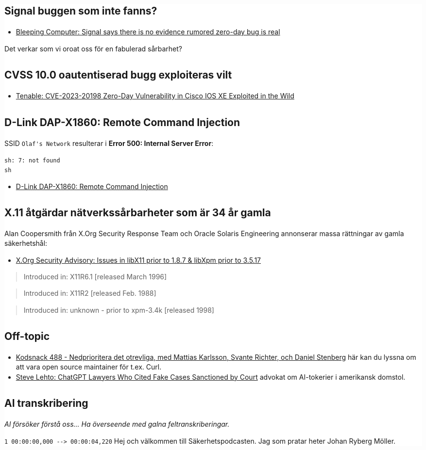 ## Signal buggen som inte fanns?

* [Bleeping Computer: Signal says there is no evidence rumored zero-day bug is real](https://www.bleepingcomputer.com/news/security/signal-says-there-is-no-evidence-rumored-zero-day-bug-is-real/)

Det verkar som vi oroat oss för en fabulerad sårbarhet?

## CVSS 10.0 oautentiserad bugg exploiteras vilt

* [Tenable: CVE-2023-20198 Zero-Day Vulnerability in Cisco IOS XE Exploited in the Wild](https://www.tenable.com/blog/cve-2023-20198-zero-day-vulnerability-in-cisco-ios-xe-exploited-in-the-wild)

## D-Link DAP-X1860: Remote Command Injection

SSID `Olaf's Network` resulterar i **Error 500: Internal Server Error**:

```
sh: 7: not found
sh
```

* [D-Link DAP-X1860: Remote Command Injection](https://www.redteam-pentesting.de/en/advisories/rt-sa-2023-006/-d-link-dap-x1860-remote-command-injection)

## X.11 åtgärdar nätverkssårbarheter som är 34 år gamla

Alan Coopersmith från X.Org Security Response Team och Oracle Solaris Engineering annonserar massa rättningar av gamla säkerhetshål:

* [X.Org Security Advisory: Issues in libX11 prior to 1.8.7 & libXpm prior to 3.5.17](https://lists.x.org/archives/xorg/2023-October/061506.html)

> Introduced in: X11R6.1 [released March 1996]

> Introduced in: X11R2 [released Feb. 1988]

> Introduced in: unknown - prior to xpm-3.4k [released 1998]

## Off-topic

* [Kodsnack 488 - Nedprioritera det otrevliga, med Mattias Karlsson, Svante Richter, och Daniel Stenberg](https://kodsnack.se/488/)
  här kan du lyssna om att vara open source maintainer för t.ex. Curl.
* [Steve Lehto: ChatGPT Lawyers Who Cited Fake Cases Sanctioned by Court](https://www.youtube.com/watch?v=sEOapG7-kro)
  advokat om AI-tokerier i amerikansk domstol.


## AI transkribering

_AI försöker förstå oss... Ha överseende med galna feltranskriberingar._

`1 00:00:00,000 --> 00:00:04,220`
Hej och välkommen till Säkerhetspodcasten. Jag som pratar heter Johan Ryberg Möller.

